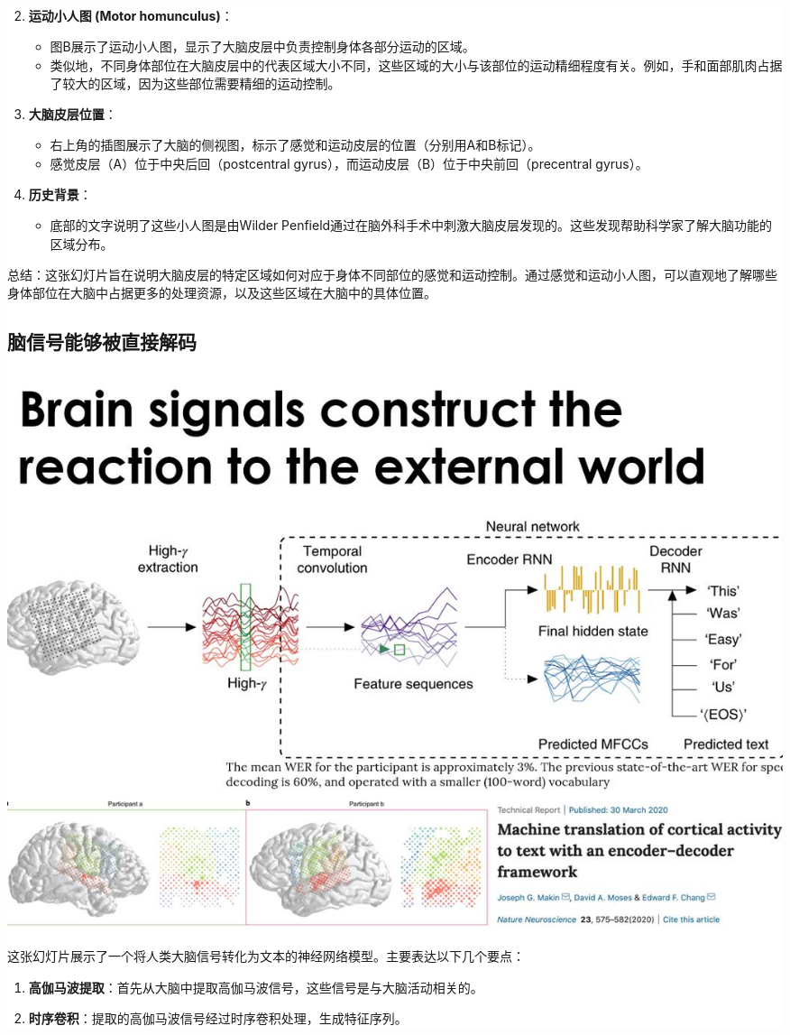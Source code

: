 2. **运动小人图 (Motor homunculus)**：
    - 图B展示了运动小人图，显示了大脑皮层中负责控制身体各部分运动的区域。
    - 类似地，不同身体部位在大脑皮层中的代表区域大小不同，这些区域的大小与该部位的运动精细程度有关。例如，手和面部肌肉占据了较大的区域，因为这些部位需要精细的运动控制。

3. **大脑皮层位置**：
    - 右上角的插图展示了大脑的侧视图，标示了感觉和运动皮层的位置（分别用A和B标记）。
    - 感觉皮层（A）位于中央后回（postcentral gyrus），而运动皮层（B）位于中央前回（precentral gyrus）。

4. **历史背景**：
    - 底部的文字说明了这些小人图是由Wilder Penfield通过在脑外科手术中刺激大脑皮层发现的。这些发现帮助科学家了解大脑功能的区域分布。

总结：这张幻灯片旨在说明大脑皮层的特定区域如何对应于身体不同部位的感觉和运动控制。通过感觉和运动小人图，可以直观地了解哪些身体部位在大脑中占据更多的处理资源，以及这些区域在大脑中的具体位置。


## 脑信号能够被直接解码

![1719063666513](image/10-神经系统与智能/1719063666513.png)

这张幻灯片展示了一个将人类大脑信号转化为文本的神经网络模型。主要表达以下几个要点：

1. **高伽马波提取**：首先从大脑中提取高伽马波信号，这些信号是与大脑活动相关的。

2. **时序卷积**：提取的高伽马波信号经过时序卷积处理，生成特征序列。
